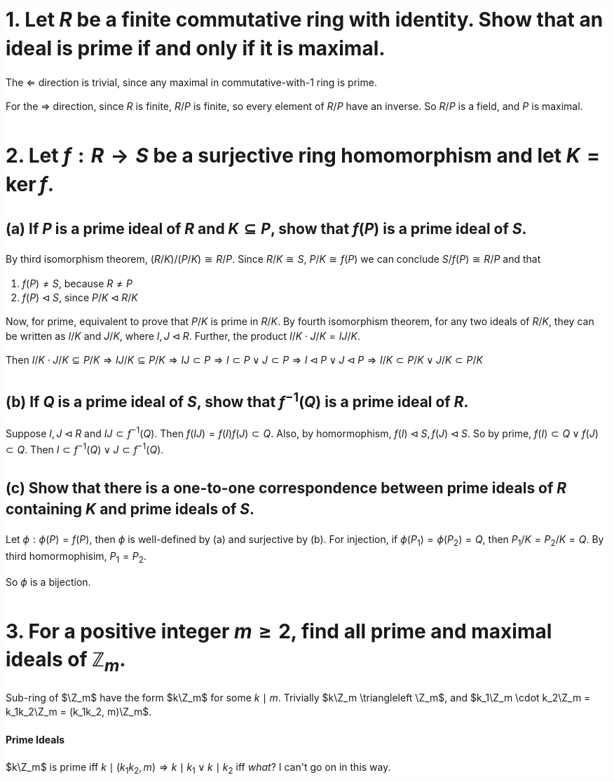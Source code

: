 # 1. Let $R$ be a finite commutative ring with identity. Show that an ideal is prime if and only if it is maximal.

The $\Leftarrow$ direction is trivial, since any maximal in commutative-with-1 ring is prime. 

For the $\Rightarrow$ direction, since $R$ is finite, $R/P$ is finite, so every element of $R/P$ have an inverse. So $R/P$ is a field, and $P$ is maximal.

# 2. Let $f:R\to S$ be a surjective ring homomorphism and let $K=\ker f$.
## (a) If $P$ is a prime ideal of $R$ and $K\subseteq P$, show that $f(P)$ is a prime ideal of $S$.
By third isomorphism theorem, $(R/K)/(P/K) \cong R/P$. Since $R/K \cong S$, $P/K \cong f(P)$ we can conclude $S/f(P) \cong R/P$ and that
1. $f(P) \neq S$, because $R\neq P$
2. $f(P) \triangleleft S$, since $P/K \triangleleft R/K$

Now, for prime, equivalent to prove that $P/K$ is prime in $R/K$. 
By fourth isomorphism theorem, for any two ideals of $R/K$, they can be written as $I/K$ and $J/K$, where $I, J \triangleleft R$. Further, the product $I/K \cdot J/K = IJ/K$.

Then $I/K\cdot J/K \subseteq P/K \Rightarrow IJ/K \subseteq P/K \Rightarrow IJ \subset P \Rightarrow I \subset P \lor J \subset P \Rightarrow I \triangleleft P \lor J \triangleleft P \Rightarrow I/K \subset P/K \lor J/K \subset P/K$

## (b) If $Q$ is a prime ideal of $S$, show that $f^{-1}(Q)$ is a prime ideal of $R$.

Suppose $I,J \triangleleft R$ and $IJ\subset f^{-1}(Q)$. Then $f(IJ) = f(I)f(J)\subset Q$. Also, by homormophism, $f(I) \triangleleft S, f(J) \triangleleft S$. So by prime, $f(I) \subset Q \lor f(J) \subset Q$. Then $I \subset f^{-1}(Q) \lor J \subset f^{-1}(Q)$.

## (c) Show that there is a one-to-one correspondence between prime ideals of $R$ containing $K$ and prime ideals of $S$.

Let $\phi: \phi(P) = f(P)$, then $\phi$ is well-defined by (a) and surjective by (b). For injection, if $\phi(P_1) = \phi(P_2) = Q$, then $P_1/K = P_2/K = Q$. By third homormophisim, $P_1 = P_2$.

So $\phi$ is a bijection.
# 3. For a positive integer $m\geq 2$, find all prime and maximal ideals of $\mathbb{Z}_m$.
Sub-ring of $\Z_m$ have the form $k\Z_m$ for some $k\mid m$. Trivially $k\Z_m \triangleleft \Z_m$, and $k_1\Z_m \cdot k_2\Z_m = k_1k_2\Z_m = (k_1k_2, m)\Z_m$.
#### Prime Ideals
$k\Z_m$ is prime iff $k \mid (k_1k_2,m) \Rightarrow k \mid k_1\lor k\mid k_2$ iff *what*? I can't go on in this way.
